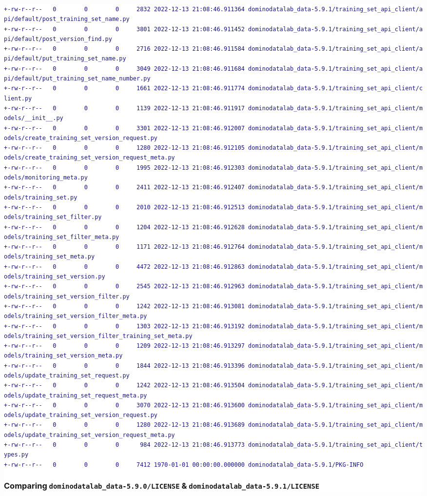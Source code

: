 ```diff
+-rw-r--r--   0        0        0     2832 2022-12-13 21:08:46.911364 dominodatalab_data-5.9.1/training_set_api_client/api/default/post_training_set_name.py
+-rw-r--r--   0        0        0     3801 2022-12-13 21:08:46.911452 dominodatalab_data-5.9.1/training_set_api_client/api/default/post_version_find.py
+-rw-r--r--   0        0        0     2716 2022-12-13 21:08:46.911584 dominodatalab_data-5.9.1/training_set_api_client/api/default/put_training_set_name.py
+-rw-r--r--   0        0        0     3049 2022-12-13 21:08:46.911684 dominodatalab_data-5.9.1/training_set_api_client/api/default/put_training_set_name_number.py
+-rw-r--r--   0        0        0     1661 2022-12-13 21:08:46.911774 dominodatalab_data-5.9.1/training_set_api_client/client.py
+-rw-r--r--   0        0        0     1139 2022-12-13 21:08:46.911917 dominodatalab_data-5.9.1/training_set_api_client/models/__init__.py
+-rw-r--r--   0        0        0     3301 2022-12-13 21:08:46.912007 dominodatalab_data-5.9.1/training_set_api_client/models/create_training_set_version_request.py
+-rw-r--r--   0        0        0     1280 2022-12-13 21:08:46.912105 dominodatalab_data-5.9.1/training_set_api_client/models/create_training_set_version_request_meta.py
+-rw-r--r--   0        0        0     1995 2022-12-13 21:08:46.912303 dominodatalab_data-5.9.1/training_set_api_client/models/monitoring_meta.py
+-rw-r--r--   0        0        0     2411 2022-12-13 21:08:46.912407 dominodatalab_data-5.9.1/training_set_api_client/models/training_set.py
+-rw-r--r--   0        0        0     2010 2022-12-13 21:08:46.912513 dominodatalab_data-5.9.1/training_set_api_client/models/training_set_filter.py
+-rw-r--r--   0        0        0     1204 2022-12-13 21:08:46.912628 dominodatalab_data-5.9.1/training_set_api_client/models/training_set_filter_meta.py
+-rw-r--r--   0        0        0     1171 2022-12-13 21:08:46.912764 dominodatalab_data-5.9.1/training_set_api_client/models/training_set_meta.py
+-rw-r--r--   0        0        0     4472 2022-12-13 21:08:46.912863 dominodatalab_data-5.9.1/training_set_api_client/models/training_set_version.py
+-rw-r--r--   0        0        0     2545 2022-12-13 21:08:46.912963 dominodatalab_data-5.9.1/training_set_api_client/models/training_set_version_filter.py
+-rw-r--r--   0        0        0     1242 2022-12-13 21:08:46.913081 dominodatalab_data-5.9.1/training_set_api_client/models/training_set_version_filter_meta.py
+-rw-r--r--   0        0        0     1303 2022-12-13 21:08:46.913192 dominodatalab_data-5.9.1/training_set_api_client/models/training_set_version_filter_training_set_meta.py
+-rw-r--r--   0        0        0     1209 2022-12-13 21:08:46.913297 dominodatalab_data-5.9.1/training_set_api_client/models/training_set_version_meta.py
+-rw-r--r--   0        0        0     1844 2022-12-13 21:08:46.913396 dominodatalab_data-5.9.1/training_set_api_client/models/update_training_set_request.py
+-rw-r--r--   0        0        0     1242 2022-12-13 21:08:46.913504 dominodatalab_data-5.9.1/training_set_api_client/models/update_training_set_request_meta.py
+-rw-r--r--   0        0        0     3070 2022-12-13 21:08:46.913600 dominodatalab_data-5.9.1/training_set_api_client/models/update_training_set_version_request.py
+-rw-r--r--   0        0        0     1280 2022-12-13 21:08:46.913689 dominodatalab_data-5.9.1/training_set_api_client/models/update_training_set_version_request_meta.py
+-rw-r--r--   0        0        0      984 2022-12-13 21:08:46.913773 dominodatalab_data-5.9.1/training_set_api_client/types.py
+-rw-r--r--   0        0        0     7412 1970-01-01 00:00:00.000000 dominodatalab_data-5.9.1/PKG-INFO
```

### Comparing `dominodatalab_data-5.9.0/LICENSE` & `dominodatalab_data-5.9.1/LICENSE`

